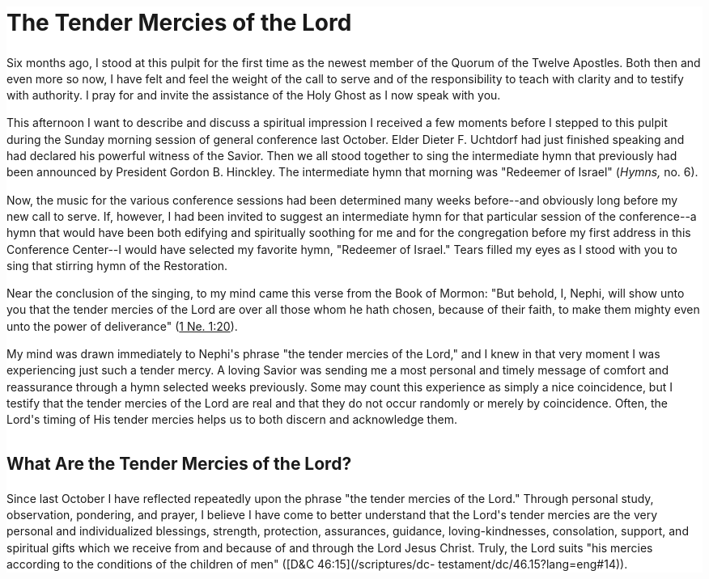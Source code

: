 # The Tender Mercies of the Lord

Six months ago, I stood at this pulpit for the first time as the newest member
of the Quorum of the Twelve Apostles. Both then and even more so now, I have
felt and feel the weight of the call to serve and of the responsibility to
teach with clarity and to testify with authority. I pray for and invite the
assistance of the Holy Ghost as I now speak with you.

This afternoon I want to describe and discuss a spiritual impression I
received a few moments before I stepped to this pulpit during the Sunday
morning session of general conference last October. Elder Dieter F. Uchtdorf
had just finished speaking and had declared his powerful witness of the
Savior. Then we all stood together to sing the intermediate hymn that
previously had been announced by President Gordon B. Hinckley. The
intermediate hymn that morning was "Redeemer of Israel" (_Hymns,_ no. 6).

Now, the music for the various conference sessions had been determined many
weeks before--and obviously long before my new call to serve. If, however, I
had been invited to suggest an intermediate hymn for that particular session
of the conference--a hymn that would have been both edifying and spiritually
soothing for me and for the congregation before my first address in this
Conference Center--I would have selected my favorite hymn, "Redeemer of
Israel." Tears filled my eyes as I stood with you to sing that stirring hymn
of the Restoration.

Near the conclusion of the singing, to my mind came this verse from the Book
of Mormon: "But behold, I, Nephi, will show unto you that the tender mercies
of the Lord are over all those whom he hath chosen, because of their faith, to
make them mighty even unto the power of deliverance" ([1 Ne.
1:20](/scriptures/bofm/1-ne/1.20?lang=eng#19)).

My mind was drawn immediately to Nephi's phrase "the tender mercies of the
Lord," and I knew in that very moment I was experiencing just such a tender
mercy. A loving Savior was sending me a most personal and timely message of
comfort and reassurance through a hymn selected weeks previously. Some may
count this experience as simply a nice coincidence, but I testify that the
tender mercies of the Lord are real and that they do not occur randomly or
merely by coincidence. Often, the Lord's timing of His tender mercies helps us
to both discern and acknowledge them.

## What Are the Tender Mercies of the Lord?

Since last October I have reflected repeatedly upon the phrase "the tender
mercies of the Lord." Through personal study, observation, pondering, and
prayer, I believe I have come to better understand that the Lord's tender
mercies are the very personal and individualized blessings, strength,
protection, assurances, guidance, loving-kindnesses, consolation, support, and
spiritual gifts which we receive from and because of and through the Lord
Jesus Christ. Truly, the Lord suits "his mercies according to the conditions
of the children of men" ([D&amp;C 46:15](/scriptures/dc-
testament/dc/46.15?lang=eng#14)).
